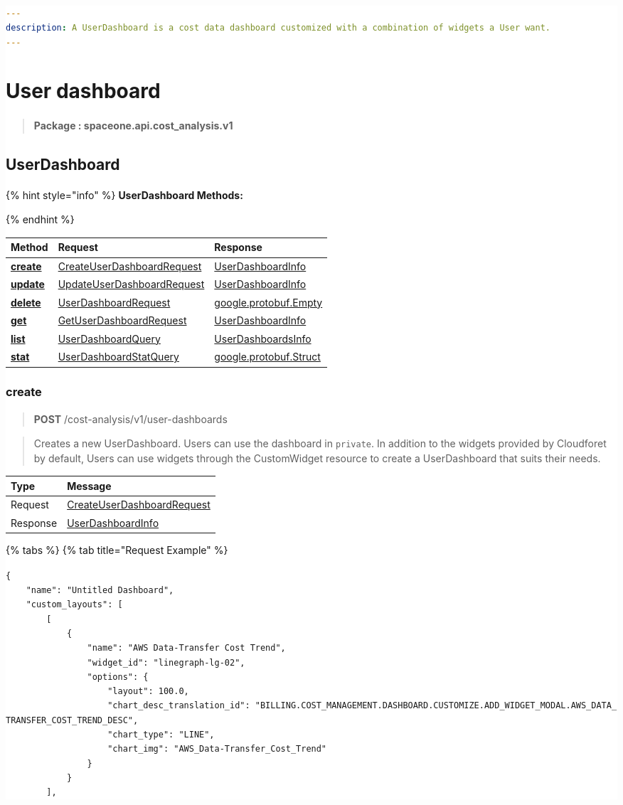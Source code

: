 ```yaml
---
description: A UserDashboard is a cost data dashboard customized with a combination of widgets a User want.
---
```

# User dashboard

>  **Package : spaceone.api.cost_analysis.v1**

## UserDashboard

{% hint style="info" %}
**UserDashboard Methods:**

{%  endhint %}


| Method | Request | Response |
| :----- | :-------- | :-------- |
| [**create**](user-dashboard.md#create)|   [CreateUserDashboardRequest](user-dashboard.md#createuserdashboardrequest) |   [UserDashboardInfo](user-dashboard.md#userdashboardinfo) |
| [**update**](user-dashboard.md#update)|   [UpdateUserDashboardRequest](user-dashboard.md#updateuserdashboardrequest) |   [UserDashboardInfo](user-dashboard.md#userdashboardinfo) |
| [**delete**](user-dashboard.md#delete)|   [UserDashboardRequest](user-dashboard.md#userdashboardrequest) |  [google.protobuf.Empty](https://github.com/protocolbuffers/protobuf/blob/master/src/google/protobuf/empty.proto)|
| [**get**](user-dashboard.md#get)|   [GetUserDashboardRequest](user-dashboard.md#getuserdashboardrequest) |   [UserDashboardInfo](user-dashboard.md#userdashboardinfo) |
| [**list**](user-dashboard.md#list)|   [UserDashboardQuery](user-dashboard.md#userdashboardquery) |   [UserDashboardsInfo](user-dashboard.md#userdashboardsinfo) |
| [**stat**](user-dashboard.md#stat)|   [UserDashboardStatQuery](user-dashboard.md#userdashboardstatquery) |  [google.protobuf.Struct](https://github.com/protocolbuffers/protobuf/blob/master/src/google/protobuf/struct.proto)| 
 

 
### create
> **POST** /cost-analysis/v1/user-dashboards
>

> Creates a new UserDashboard. Users can use the dashboard in `private`. In addition to the widgets provided by Cloudforet by default, Users can use widgets through the CustomWidget resource to create a UserDashboard that suits their needs.

| Type | Message |
| :--- | :--- |
| Request | [CreateUserDashboardRequest](user-dashboard.md#createuserdashboardrequest) |
| Response |  [UserDashboardInfo](user-dashboard.md#userdashboardinfo)  |
{% tabs %}
{% tab title="Request Example" %}
```text
{
    "name": "Untitled Dashboard",
    "custom_layouts": [
        [
            {
                "name": "AWS Data-Transfer Cost Trend",
                "widget_id": "linegraph-lg-02",
                "options": {
                    "layout": 100.0,
                    "chart_desc_translation_id": "BILLING.COST_MANAGEMENT.DASHBOARD.CUSTOMIZE.ADD_WIDGET_MODAL.AWS_DATA_TRANSFER_COST_TREND_DESC",
                    "chart_type": "LINE",
                    "chart_img": "AWS_Data-Transfer_Cost_Trend"
                }
            }
        ],
```